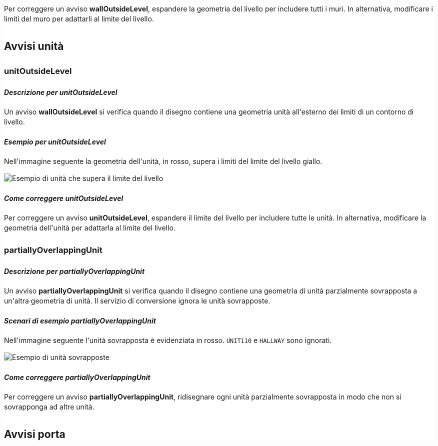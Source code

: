 Per correggere un avviso **wallOutsideLevel**, espandere la geometria del livello per includere tutti i muri. In alternativa, modificare i limiti del muro per adattarli al limite del livello.

## <a name="unit-warnings"></a>Avvisi unità

### <a name="unitoutsidelevel"></a>**unitOutsideLevel**

#### <a name="description-for-unitoutsidelevel"></a>*Descrizione per unitOutsideLevel*

Un avviso **wallOutsideLevel** si verifica quando il disegno contiene una geometria unità all'esterno dei limiti di un contorno di livello.

#### <a name="example-for-unitoutsidelevel"></a>*Esempio per unitOutsideLevel*

 Nell'immagine seguente la geometria dell'unità, in rosso, supera i limiti del limite del livello giallo.

 ![Esempio di unità che supera il limite del livello](./media/drawing-conversion-error-codes/unit-outside-level.png)

#### <a name="how-to-fix-unitoutsidelevel"></a>*Come correggere unitOutsideLevel*

Per correggere un avviso **unitOutsideLevel**, espandere il limite del livello per includere tutte le unità. In alternativa, modificare la geometria dell'unità per adattarla al limite del livello.

### <a name="partiallyoverlappingunit"></a>**partiallyOverlappingUnit**

#### <a name="description-for-partiallyoverlappingunit"></a>*Descrizione per partiallyOverlappingUnit*

Un avviso **partiallyOverlappingUnit** si verifica quando il disegno contiene una geometria di unità parzialmente sovrapposta a un'altra geometria di unità. Il servizio di conversione ignora le unità sovrapposte.

#### <a name="example-scenarios-partiallyoverlappingunit"></a>*Scenari di esempio partiallyOverlappingUnit*

Nell'immagine seguente l'unità sovrapposta è evidenziata in rosso. `UNIT110` e `HALLWAY` sono ignorati.

![Esempio di unità sovrapposte](./media/drawing-conversion-error-codes/partially-overlapping-unit.png)

#### <a name="how-to-fix-partiallyoverlappingunit"></a>*Come correggere partiallyOverlappingUnit*

Per correggere un avviso **partiallyOverlappingUnit**, ridisegnare ogni unità parzialmente sovrapposta in modo che non si sovrapponga ad altre unità.

## <a name="door-warnings"></a>Avvisi porta
